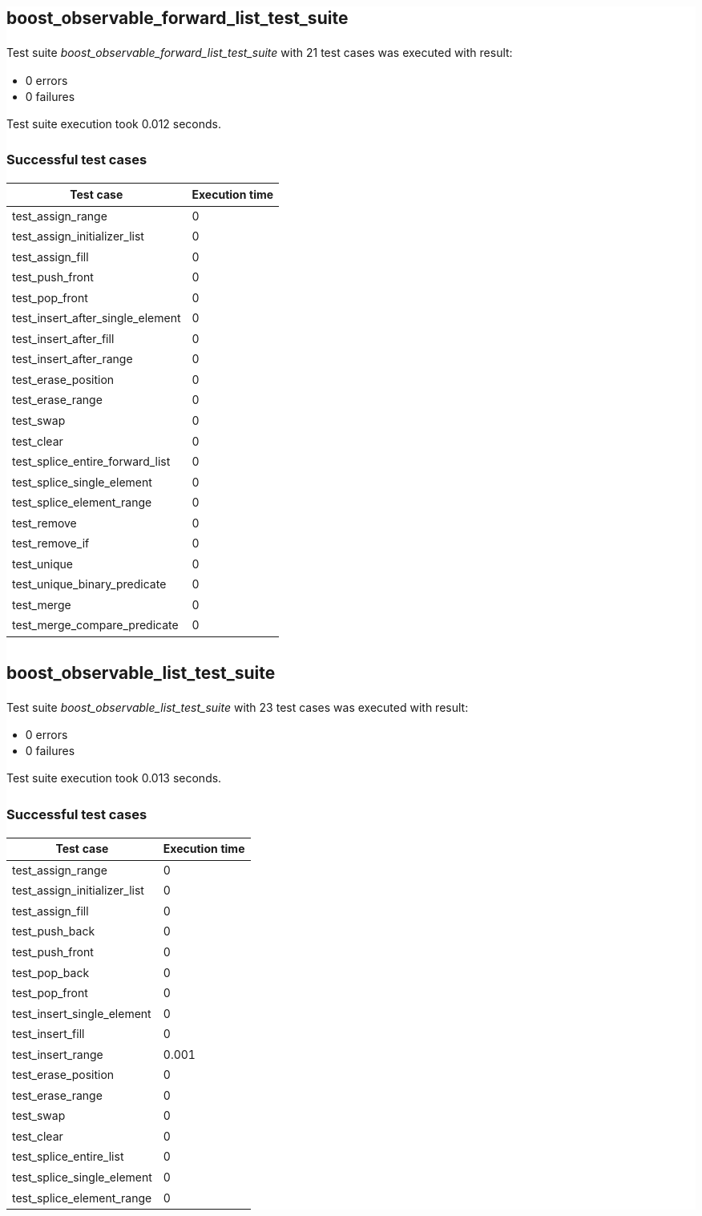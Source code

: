## boost_observable_forward_list_test_suite

Test suite *boost_observable_forward_list_test_suite* with 21 test cases was executed with result:

* 0 errors
* 0 failures

Test suite execution took 0.012 seconds.

### Successful test cases

Test case|Execution time
-|-
test_assign_range | 0
test_assign_initializer_list | 0
test_assign_fill | 0
test_push_front | 0
test_pop_front | 0
test_insert_after_single_element | 0
test_insert_after_fill | 0
test_insert_after_range | 0
test_erase_position | 0
test_erase_range | 0
test_swap | 0
test_clear | 0
test_splice_entire_forward_list | 0
test_splice_single_element | 0
test_splice_element_range | 0
test_remove | 0
test_remove_if | 0
test_unique | 0
test_unique_binary_predicate | 0
test_merge | 0
test_merge_compare_predicate | 0

## boost_observable_list_test_suite

Test suite *boost_observable_list_test_suite* with 23 test cases was executed with result:

* 0 errors
* 0 failures

Test suite execution took 0.013 seconds.

### Successful test cases

Test case|Execution time
-|-
test_assign_range | 0
test_assign_initializer_list | 0
test_assign_fill | 0
test_push_back | 0
test_push_front | 0
test_pop_back | 0
test_pop_front | 0
test_insert_single_element | 0
test_insert_fill | 0
test_insert_range | 0.001
test_erase_position | 0
test_erase_range | 0
test_swap | 0
test_clear | 0
test_splice_entire_list | 0
test_splice_single_element | 0
test_splice_element_range | 0